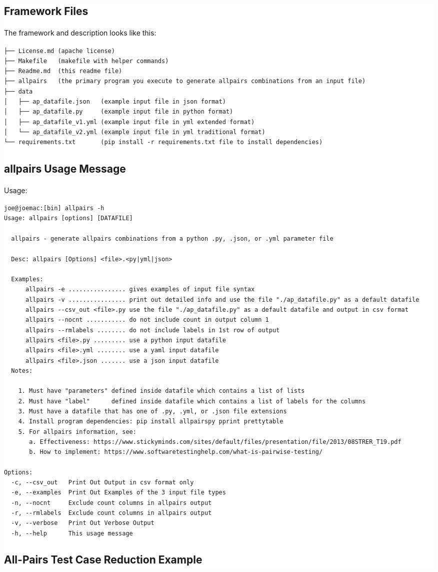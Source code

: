 
## Framework Files

The framework and description looks like this:

```
├── License.md (apache license)
├── Makefile   (makefile with helper commands)
├── Readme.md  (this readme file)
├── allpairs   (the primary program you execute to generate allpairs combinations from an input file)
├── data
│   ├── ap_datafile.json   (example input file in json format)
│   ├── ap_datafile.py     (example input file in python format)
│   ├── ap_datafile_v1.yml (example input file in yml extended format)
│   └── ap_datafile_v2.yml (example input file in yml traditional format)
└── requirements.txt       (pip install -r requirements.txt file to install dependencies)
```

## allpairs Usage Message

Usage:

```
joe@joemac:[bin] allpairs -h
Usage: allpairs [options] [DATAFILE]

  allpairs - generate allpairs combinations from a python .py, .json, or .yml parameter file

  Desc: allpairs [Options] <file>.<py|yml|json>

  Examples:
      allpairs -e ................ gives examples of input file syntax
      allpairs -v ................ print out detailed info and use the file "./ap_datafile.py" as a default datafile
      allpairs --csv_out <file>.py use the file "./ap_datafile.py" as a default datafile and output in csv format
      allpairs --nocnt ........... do not include count in output column 1
      allpairs --rmlabels ........ do not include labels in 1st row of output
      allpairs <file>.py ......... use a python input datafile
      allpairs <file>.yml ........ use a yaml input datafile
      allpairs <file>.json ....... use a json input datafile
  Notes:

    1. Must have "parameters" defined inside datafile which contains a list of lists
    2. Must have "label"      defined inside datafile which contains a list of labels for the columns
    3. Must have a datafile that has one of .py, .yml, or .json file extensions
    4. Install program dependencies: pip install allpairspy pprint prettytable
    5. For allpairs information, see:
       a. Effectiveness: https://www.stickyminds.com/sites/default/files/presentation/file/2013/08STRER_T19.pdf
       b. How to implement: https://www.softwaretestinghelp.com/what-is-pairwise-testing/

Options:
  -c, --csv_out   Print Out Output in csv format only
  -e, --examples  Print Out Examples of the 3 input file types
  -n, --nocnt     Exclude count columns in allpairs output
  -r, --rmlabels  Exclude count columns in allpairs output
  -v, --verbose   Print Out Verbose Output
  -h, --help      This usage message
```
## All-Pairs Test Case Reduction Example

